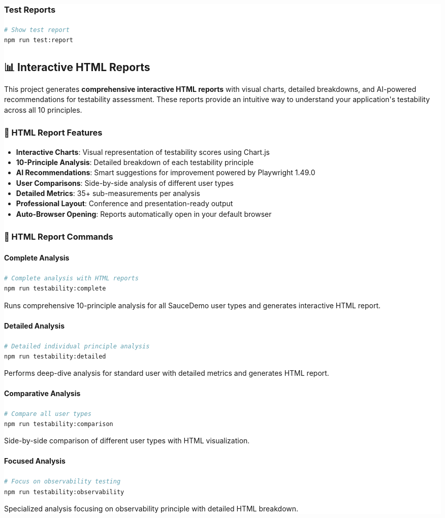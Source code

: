 ### Test Reports
```bash
# Show test report
npm run test:report
```

## 📊 Interactive HTML Reports

This project generates **comprehensive interactive HTML reports** with visual charts, detailed breakdowns, and AI-powered recommendations for testability assessment. These reports provide an intuitive way to understand your application's testability across all 10 principles.

### 🎯 HTML Report Features
- **Interactive Charts**: Visual representation of testability scores using Chart.js
- **10-Principle Analysis**: Detailed breakdown of each testability principle
- **AI Recommendations**: Smart suggestions for improvement powered by Playwright 1.49.0
- **User Comparisons**: Side-by-side analysis of different user types
- **Detailed Metrics**: 35+ sub-measurements per analysis
- **Professional Layout**: Conference and presentation-ready output
- **Auto-Browser Opening**: Reports automatically open in your default browser

### 🚀 HTML Report Commands

#### Complete Analysis
```bash
# Complete analysis with HTML reports
npm run testability:complete
```
Runs comprehensive 10-principle analysis for all SauceDemo user types and generates interactive HTML report.

#### Detailed Analysis
```bash
# Detailed individual principle analysis
npm run testability:detailed
```
Performs deep-dive analysis for standard user with detailed metrics and generates HTML report.

#### Comparative Analysis
```bash
# Compare all user types
npm run testability:comparison
```
Side-by-side comparison of different user types with HTML visualization.

#### Focused Analysis
```bash
# Focus on observability testing
npm run testability:observability
```
Specialized analysis focusing on observability principle with detailed HTML breakdown.
